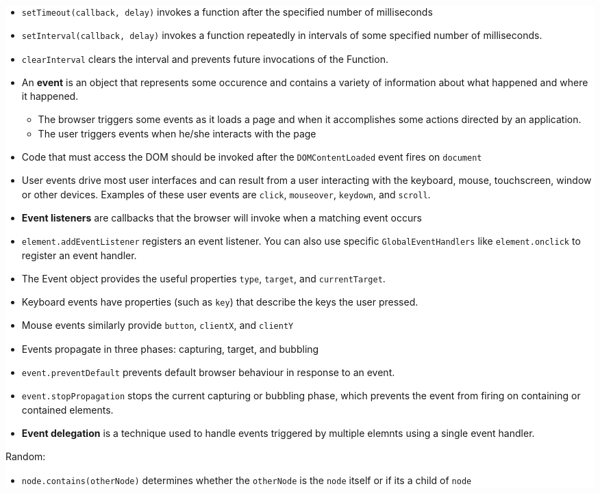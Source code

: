 - `setTimeout(callback, delay)` invokes a function after the specified number of milliseconds

- `setInterval(callback, delay)` invokes a function repeatedly in intervals of some specified number of milliseconds. 
- `clearInterval` clears the interval and prevents future invocations of the Function.

- An **event** is an object that represents some occurence and contains a variety of information about what happened and where it happened. 
  - The browser triggers some events as it loads a page and when it accomplishes some actions directed by an application. 
  - The user triggers events when he/she interacts with the page

- Code that must access the DOM should be invoked after the `DOMContentLoaded` event fires on `document`

- User events drive most user interfaces and can result from a user interacting with the keyboard, mouse, touchscreen, window or other devices. Examples of these user events are `click`, `mouseover`, `keydown`, and `scroll`.

- **Event listeners** are callbacks that the browser will invoke when a matching event occurs

- `element.addEventListener` registers an event listener. You can also use specific `GlobalEventHandlers` like `element.onclick` to register an event handler. 

- The Event object provides the useful properties `type`, `target`, and `currentTarget`. 

- Keyboard events have properties (such as `key`) that describe the keys the user pressed.
- Mouse events similarly provide `button`, `clientX`, and `clientY`

- Events propagate in three phases: capturing, target, and bubbling

- `event.preventDefault` prevents default browser behaviour in response to an event. 
- `event.stopPropagation` stops the current capturing or bubbling phase, which prevents the event from firing on containing or contained elements. 

- **Event delegation** is a technique used to handle events triggered by multiple elemnts using a single event handler. 



Random:

- `node.contains(otherNode)` determines whether the `otherNode` is the `node` itself or if its a child of `node`